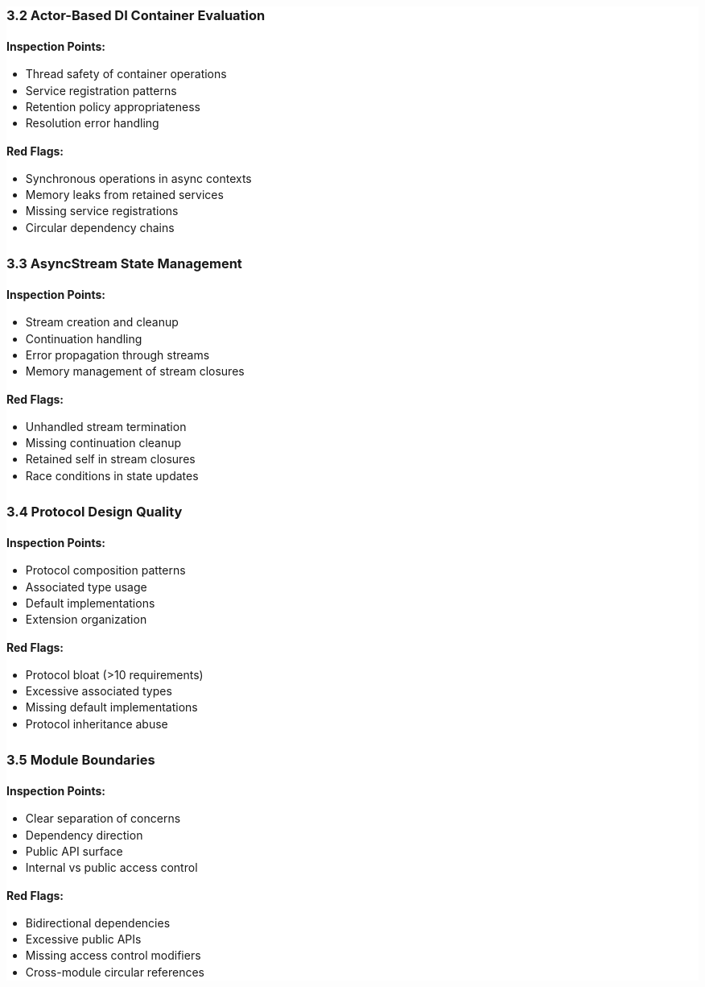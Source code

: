 ### 3.2 Actor-Based DI Container Evaluation
**Inspection Points:**
- Thread safety of container operations
- Service registration patterns
- Retention policy appropriateness
- Resolution error handling

**Red Flags:**
- Synchronous operations in async contexts
- Memory leaks from retained services
- Missing service registrations
- Circular dependency chains

### 3.3 AsyncStream State Management
**Inspection Points:**
- Stream creation and cleanup
- Continuation handling
- Error propagation through streams
- Memory management of stream closures

**Red Flags:**
- Unhandled stream termination
- Missing continuation cleanup
- Retained self in stream closures
- Race conditions in state updates

### 3.4 Protocol Design Quality
**Inspection Points:**
- Protocol composition patterns
- Associated type usage
- Default implementations
- Extension organization

**Red Flags:**
- Protocol bloat (>10 requirements)
- Excessive associated types
- Missing default implementations
- Protocol inheritance abuse

### 3.5 Module Boundaries
**Inspection Points:**
- Clear separation of concerns
- Dependency direction
- Public API surface
- Internal vs public access control

**Red Flags:**
- Bidirectional dependencies
- Excessive public APIs
- Missing access control modifiers
- Cross-module circular references
